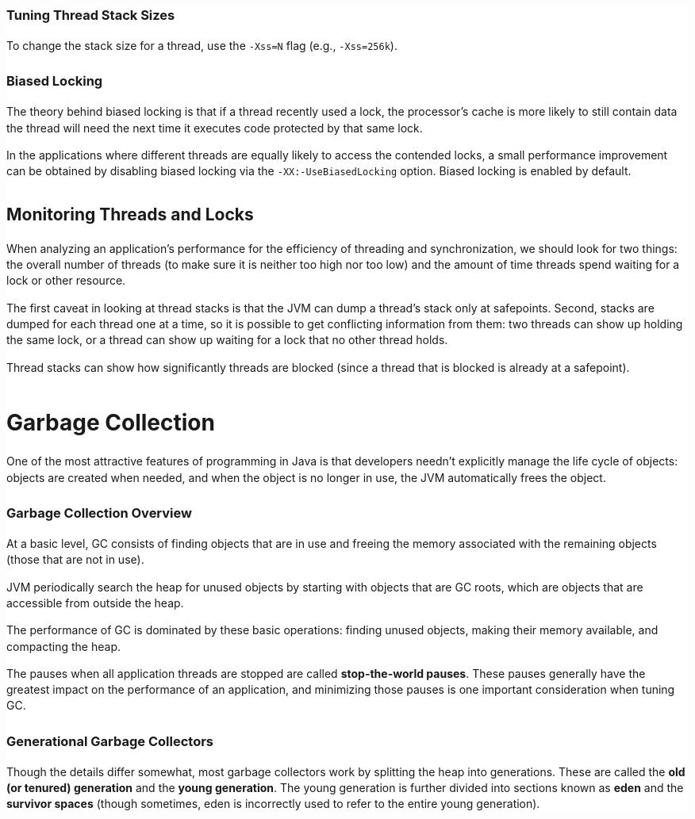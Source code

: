 ### Tuning Thread Stack Sizes

To change the stack size for a thread, use the `-Xss=N` flag (e.g., `-Xss=256k`).

### Biased Locking

The theory behind biased locking is that if a thread recently used a lock, the processor’s cache is more likely to still contain data the thread will need the next time it executes code protected by that same lock.

In the applications where different threads are equally likely to access the contended locks, a small performance improvement can be obtained by disabling biased locking via the `-XX:-UseBiasedLocking` option. Biased locking is enabled by default.

## Monitoring Threads and Locks

When analyzing an application’s performance for the efficiency of threading and synchronization, we should look for two things: the overall number of threads (to make sure it is neither too high nor too low) and the amount of time threads spend waiting for a lock or other resource.

The first caveat in looking at thread stacks is that the JVM can dump a thread’s stack only at safepoints. Second, stacks are dumped for each thread one at a time, so it is possible to get conflicting information from them: two threads can show up holding the same lock, or a thread can show up waiting for a lock that no other thread holds.

Thread stacks can show how significantly threads are blocked (since a thread that is blocked is already at a safepoint).

# Garbage Collection

One of the most attractive features of programming in Java is that developers needn’t explicitly manage the life cycle of objects: objects are created when needed, and when the object is no longer in use, the JVM automatically frees the object.

### Garbage Collection Overview

At a basic level, GC consists of finding objects that are in use and freeing the memory associated with the remaining objects (those that are not in use).

JVM periodically search the heap for unused objects by starting with objects that are GC roots, which are objects that are accessible from outside the heap.

The performance of GC is dominated by these basic operations: finding unused objects, making their memory available, and compacting the heap.

The pauses when all application threads are stopped are called **stop-the-world pauses**. These pauses generally have the greatest impact on the performance of an application, and minimizing those pauses is one important consideration when tuning GC.

### Generational Garbage Collectors

Though the details differ somewhat, most garbage collectors work by splitting the heap into generations. These are called the **old (or tenured) generation** and the **young generation**. The young generation is further divided into sections known as **eden** and the **survivor spaces** (though sometimes, eden is incorrectly used to refer to the entire young generation).
